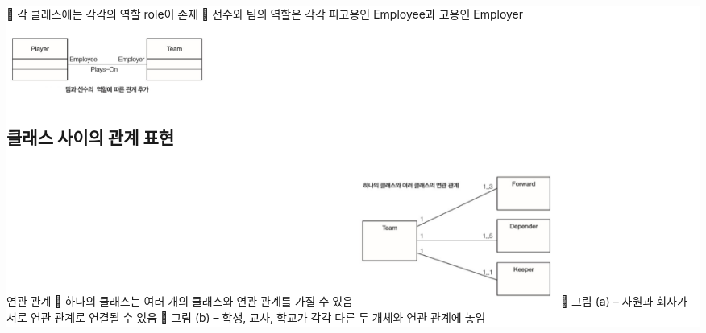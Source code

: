  각 클래스에는 각각의 역할 role이 존재
 선수와 팀의 역할은 각각 피고용인 Employee과 고용인 Employer

<img src="../assets/연관관계2.PNG" alt="uml" width="250" />

## 클래스 사이의 관계 표현

연관 관계
 하나의 클래스는 여러 개의 클래스와 연관 관계를
가질 수 있음
<img src="../assets/OneToMany.PNG" alt="uml" width="250" />
 그림 (a)
– 사원과 회사가 서로 연관 관계로 연결될 수 있음
 그림 (b)
– 학생, 교사, 학교가 각각 다른 두 개체와 연관 관계에 놓임